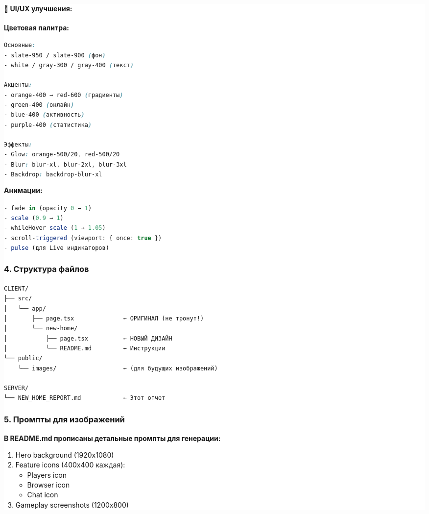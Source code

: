 #### 🎨 UI/UX улучшения:

**Цветовая палитра:**
```css
Основные:
- slate-950 / slate-900 (фон)
- white / gray-300 / gray-400 (текст)

Акценты:
- orange-400 → red-600 (градиенты)
- green-400 (онлайн)
- blue-400 (активность)
- purple-400 (статистика)

Эффекты:
- Glow: orange-500/20, red-500/20
- Blur: blur-xl, blur-2xl, blur-3xl
- Backdrop: backdrop-blur-xl
```

**Анимации:**
```typescript
- fade in (opacity 0 → 1)
- scale (0.9 → 1)
- whileHover scale (1 → 1.05)
- scroll-triggered (viewport: { once: true })
- pulse (для Live индикаторов)
```

### 4. Структура файлов

```
CLIENT/
├── src/
│   └── app/
│       ├── page.tsx              ← ОРИГИНАЛ (не тронут!)
│       └── new-home/
│           ├── page.tsx          ← НОВЫЙ ДИЗАЙН
│           └── README.md         ← Инструкции
└── public/
    └── images/                   ← (для будущих изображений)

SERVER/
└── NEW_HOME_REPORT.md            ← Этот отчет
```

### 5. Промпты для изображений

**В README.md прописаны детальные промпты для генерации:**

1. Hero background (1920x1080)
2. Feature icons (400x400 каждая):
   - Players icon
   - Browser icon
   - Chat icon
3. Gameplay screenshots (1200x800)
